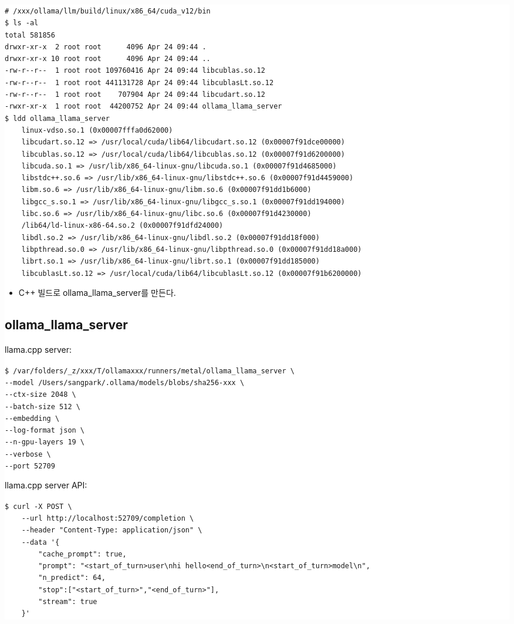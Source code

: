 ```shell
# /xxx/ollama/llm/build/linux/x86_64/cuda_v12/bin
$ ls -al
total 581856
drwxr-xr-x  2 root root      4096 Apr 24 09:44 .
drwxr-xr-x 10 root root      4096 Apr 24 09:44 ..
-rw-r--r--  1 root root 109760416 Apr 24 09:44 libcublas.so.12
-rw-r--r--  1 root root 441131728 Apr 24 09:44 libcublasLt.so.12
-rw-r--r--  1 root root    707904 Apr 24 09:44 libcudart.so.12
-rwxr-xr-x  1 root root  44200752 Apr 24 09:44 ollama_llama_server
$ ldd ollama_llama_server
	linux-vdso.so.1 (0x00007fffa0d62000)
	libcudart.so.12 => /usr/local/cuda/lib64/libcudart.so.12 (0x00007f91dce00000)
	libcublas.so.12 => /usr/local/cuda/lib64/libcublas.so.12 (0x00007f91d6200000)
	libcuda.so.1 => /usr/lib/x86_64-linux-gnu/libcuda.so.1 (0x00007f91d4685000)
	libstdc++.so.6 => /usr/lib/x86_64-linux-gnu/libstdc++.so.6 (0x00007f91d4459000)
	libm.so.6 => /usr/lib/x86_64-linux-gnu/libm.so.6 (0x00007f91dd1b6000)
	libgcc_s.so.1 => /usr/lib/x86_64-linux-gnu/libgcc_s.so.1 (0x00007f91dd194000)
	libc.so.6 => /usr/lib/x86_64-linux-gnu/libc.so.6 (0x00007f91d4230000)
	/lib64/ld-linux-x86-64.so.2 (0x00007f91dfd24000)
	libdl.so.2 => /usr/lib/x86_64-linux-gnu/libdl.so.2 (0x00007f91dd18f000)
	libpthread.so.0 => /usr/lib/x86_64-linux-gnu/libpthread.so.0 (0x00007f91dd18a000)
	librt.so.1 => /usr/lib/x86_64-linux-gnu/librt.so.1 (0x00007f91dd185000)
	libcublasLt.so.12 => /usr/local/cuda/lib64/libcublasLt.so.12 (0x00007f91b6200000)
```
- C++ 빌드로 ollama_llama_server를 만든다.

## ollama_llama_server
llama.cpp server:
```shell
$ /var/folders/_z/xxx/T/ollamaxxx/runners/metal/ollama_llama_server \
--model /Users/sangpark/.ollama/models/blobs/sha256-xxx \
--ctx-size 2048 \
--batch-size 512 \
--embedding \
--log-format json \
--n-gpu-layers 19 \
--verbose \
--port 52709
```

llama.cpp server API:
```shell
$ curl -X POST \
    --url http://localhost:52709/completion \
    --header "Content-Type: application/json" \
    --data '{
        "cache_prompt": true,
        "prompt": "<start_of_turn>user\nhi hello<end_of_turn>\n<start_of_turn>model\n",
        "n_predict": 64,
        "stop":["<start_of_turn>","<end_of_turn>"],
        "stream": true
    }'
```
